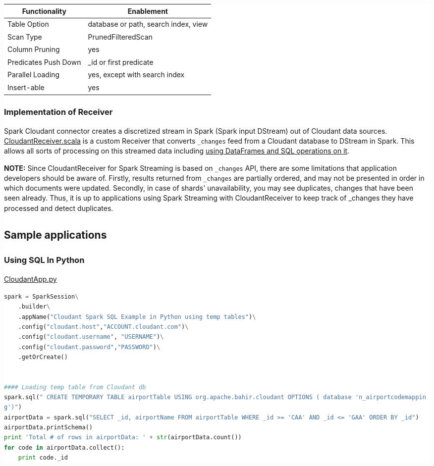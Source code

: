 Functionality | Enablement 
--- | ---
Table Option | database or path, search index, view 
Scan Type | PrunedFilteredScan 
Column Pruning | yes
Predicates Push Down | _id or first predicate 
Parallel Loading | yes, except with search index
Insert-able | yes
 

<div id='implementation-of-Receiver'/>

### Implementation of Receiver

Spark Cloudant connector creates a discretized stream in Spark (Spark input DStream) out of Cloudant data sources. [CloudantReceiver.scala](src/main/scala/org/apache/bahir/cloudant/CloudantReceiver.scala) is a custom Receiver that converts `_changes` feed from a Cloudant database to DStream in Spark. This allows all sorts of processing on this streamed data including [using DataFrames and SQL operations on it](examples/src/main/scala/org/apache/spark/examples/sql/cloudant/CloudantStreaming.scala).

**NOTE:** Since CloudantReceiver for Spark Streaming is based on `_changes` API, there are some limitations that application developers should be aware of. Firstly, results returned from `_changes` are partially ordered, and may not be presented in order in which documents were updated. Secondly, in case of shards' unavailability, you may see duplicates, changes that have been seen already. Thus, it is up to applications using Spark Streaming with CloudantReceiver to keep track of _changes they have processed and detect duplicates. 


<div id='Sample-application'/>

## Sample applications

<div id='Using-SQL-In-Python'/>

### Using SQL In Python 
	
[CloudantApp.py](examples/python/CloudantApp.py)

```python
spark = SparkSession\
    .builder\
    .appName("Cloudant Spark SQL Example in Python using temp tables")\
    .config("cloudant.host","ACCOUNT.cloudant.com")\
    .config("cloudant.username", "USERNAME")\
    .config("cloudant.password","PASSWORD")\
    .getOrCreate()


#### Loading temp table from Cloudant db
spark.sql(" CREATE TEMPORARY TABLE airportTable USING org.apache.bahir.cloudant OPTIONS ( database 'n_airportcodemapping')")
airportData = spark.sql("SELECT _id, airportName FROM airportTable WHERE _id >= 'CAA' AND _id <= 'GAA' ORDER BY _id")
airportData.printSchema()
print 'Total # of rows in airportData: ' + str(airportData.count())
for code in airportData.collect():
    print code._id
```	
